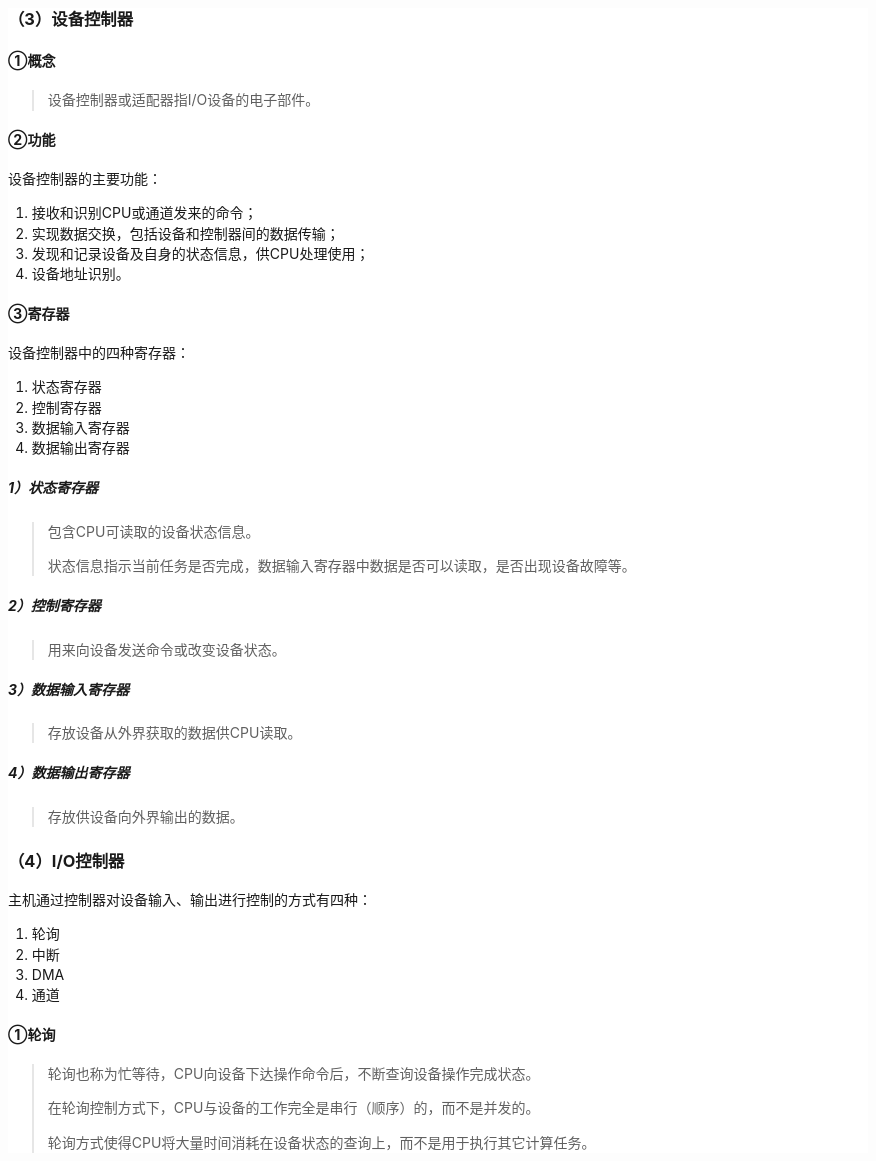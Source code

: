 ### （3）设备控制器

#### ①概念

>   设备控制器或适配器指I/O设备的电子部件。

#### ②功能

设备控制器的主要功能：

1.  接收和识别CPU或通道发来的命令；
2.  实现数据交换，包括设备和控制器间的数据传输；
3.  发现和记录设备及自身的状态信息，供CPU处理使用；
4.  设备地址识别。

#### ③寄存器

设备控制器中的四种寄存器：

1.  状态寄存器
2.  控制寄存器
3.  数据输入寄存器
4.  数据输出寄存器

##### 1）状态寄存器

>   包含CPU可读取的设备状态信息。
>
>   状态信息指示当前任务是否完成，数据输入寄存器中数据是否可以读取，是否出现设备故障等。

##### 2）控制寄存器

>   用来向设备发送命令或改变设备状态。

##### 3）数据输入寄存器

>   存放设备从外界获取的数据供CPU读取。

##### 4）数据输出寄存器

>   存放供设备向外界输出的数据。

### （4）I/O控制器

主机通过控制器对设备输入、输出进行控制的方式有四种：

1.  轮询
2.  中断
3.  DMA
4.  通道

#### ①轮询

>   轮询也称为忙等待，CPU向设备下达操作命令后，不断查询设备操作完成状态。
>
>   在轮询控制方式下，CPU与设备的工作完全是串行（顺序）的，而不是并发的。
>
>   轮询方式使得CPU将大量时间消耗在设备状态的查询上，而不是用于执行其它计算任务。
